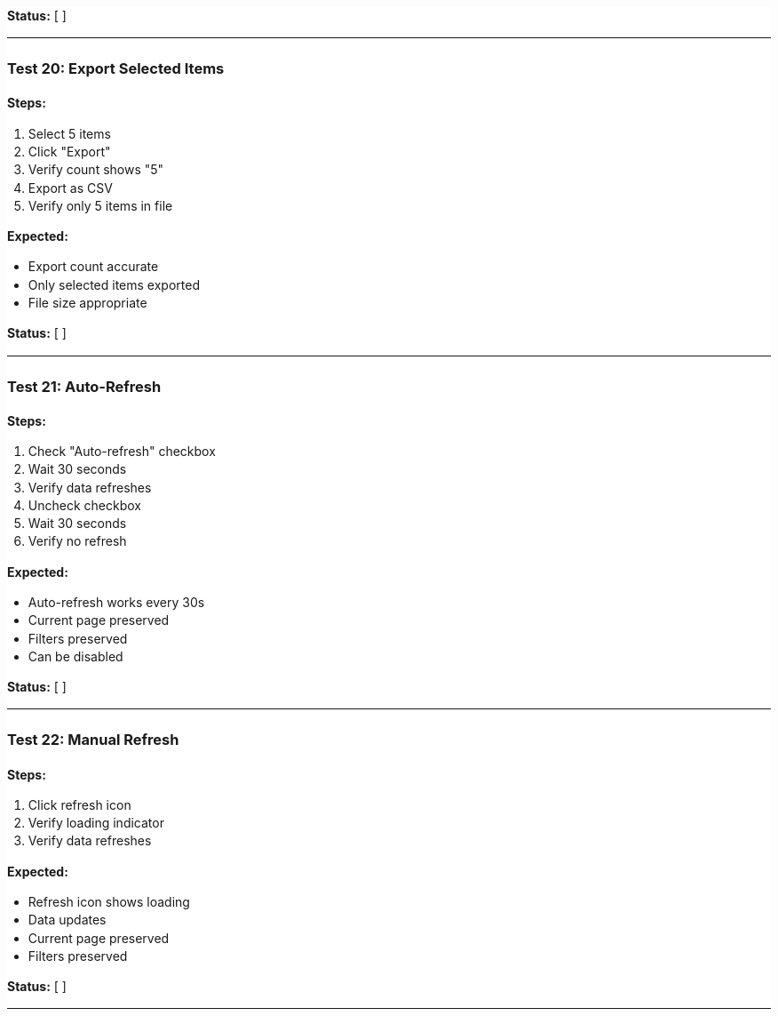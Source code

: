 **Status:** [ ]

---

### Test 20: Export Selected Items
**Steps:**
1. Select 5 items
2. Click "Export"
3. Verify count shows "5"
4. Export as CSV
5. Verify only 5 items in file

**Expected:**
- Export count accurate
- Only selected items exported
- File size appropriate

**Status:** [ ]

---

### Test 21: Auto-Refresh
**Steps:**
1. Check "Auto-refresh" checkbox
2. Wait 30 seconds
3. Verify data refreshes
4. Uncheck checkbox
5. Wait 30 seconds
6. Verify no refresh

**Expected:**
- Auto-refresh works every 30s
- Current page preserved
- Filters preserved
- Can be disabled

**Status:** [ ]

---

### Test 22: Manual Refresh
**Steps:**
1. Click refresh icon
2. Verify loading indicator
3. Verify data refreshes

**Expected:**
- Refresh icon shows loading
- Data updates
- Current page preserved
- Filters preserved

**Status:** [ ]

---